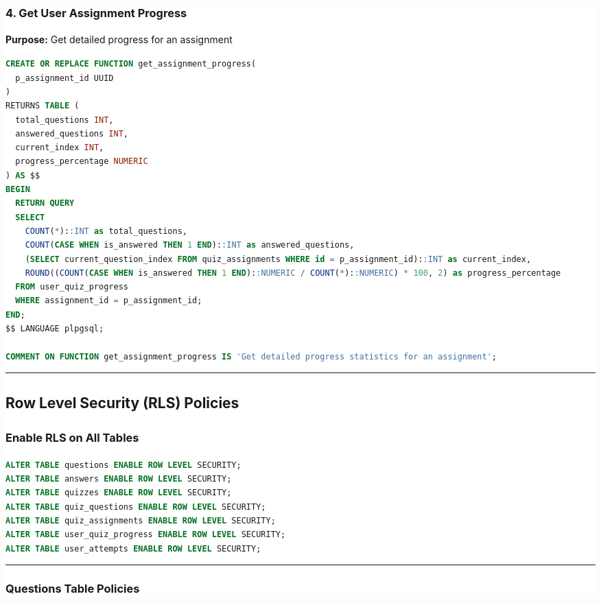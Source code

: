 
### 4. Get User Assignment Progress
**Purpose:** Get detailed progress for an assignment

```sql
CREATE OR REPLACE FUNCTION get_assignment_progress(
  p_assignment_id UUID
)
RETURNS TABLE (
  total_questions INT,
  answered_questions INT,
  current_index INT,
  progress_percentage NUMERIC
) AS $$
BEGIN
  RETURN QUERY
  SELECT
    COUNT(*)::INT as total_questions,
    COUNT(CASE WHEN is_answered THEN 1 END)::INT as answered_questions,
    (SELECT current_question_index FROM quiz_assignments WHERE id = p_assignment_id)::INT as current_index,
    ROUND((COUNT(CASE WHEN is_answered THEN 1 END)::NUMERIC / COUNT(*)::NUMERIC) * 100, 2) as progress_percentage
  FROM user_quiz_progress
  WHERE assignment_id = p_assignment_id;
END;
$$ LANGUAGE plpgsql;

COMMENT ON FUNCTION get_assignment_progress IS 'Get detailed progress statistics for an assignment';
```

---

## Row Level Security (RLS) Policies

### Enable RLS on All Tables

```sql
ALTER TABLE questions ENABLE ROW LEVEL SECURITY;
ALTER TABLE answers ENABLE ROW LEVEL SECURITY;
ALTER TABLE quizzes ENABLE ROW LEVEL SECURITY;
ALTER TABLE quiz_questions ENABLE ROW LEVEL SECURITY;
ALTER TABLE quiz_assignments ENABLE ROW LEVEL SECURITY;
ALTER TABLE user_quiz_progress ENABLE ROW LEVEL SECURITY;
ALTER TABLE user_attempts ENABLE ROW LEVEL SECURITY;
```

---

### Questions Table Policies
